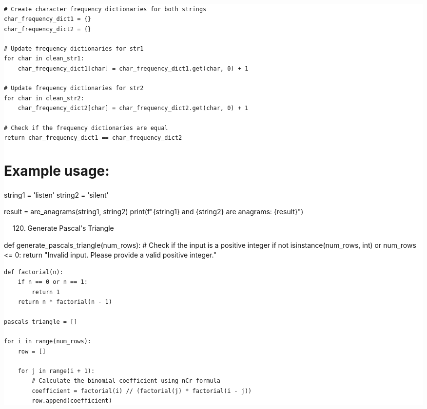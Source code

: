     # Create character frequency dictionaries for both strings
    char_frequency_dict1 = {}
    char_frequency_dict2 = {}

    # Update frequency dictionaries for str1
    for char in clean_str1:
        char_frequency_dict1[char] = char_frequency_dict1.get(char, 0) + 1

    # Update frequency dictionaries for str2
    for char in clean_str2:
        char_frequency_dict2[char] = char_frequency_dict2.get(char, 0) + 1

    # Check if the frequency dictionaries are equal
    return char_frequency_dict1 == char_frequency_dict2

# Example usage:
string1 = 'listen'
string2 = 'silent'

result = are_anagrams(string1, string2)
print(f"{string1} and {string2} are anagrams: {result}")


 
120. Generate Pascal's Triangle

def generate_pascals_triangle(num_rows):
    # Check if the input is a positive integer
    if not isinstance(num_rows, int) or num_rows <= 0:
        return "Invalid input. Please provide a valid positive integer."

    def factorial(n):
        if n == 0 or n == 1:
            return 1
        return n * factorial(n - 1)

    pascals_triangle = []

    for i in range(num_rows):
        row = []

        for j in range(i + 1):
            # Calculate the binomial coefficient using nCr formula
            coefficient = factorial(i) // (factorial(j) * factorial(i - j))
            row.append(coefficient)
